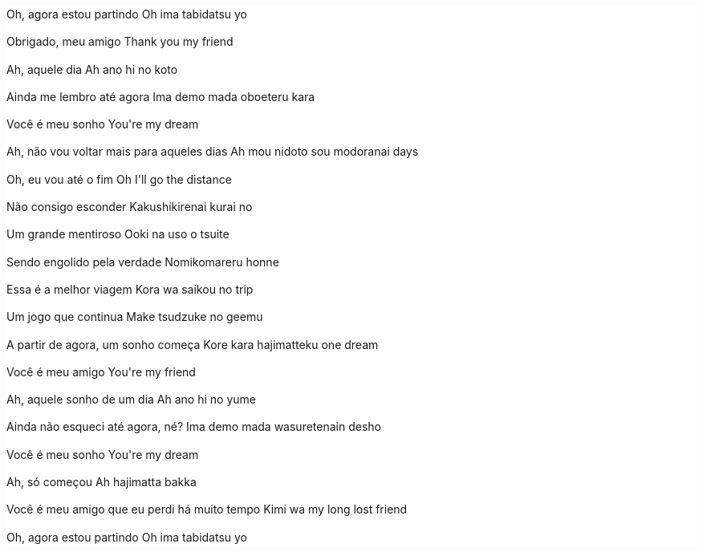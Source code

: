 Oh, agora estou partindo
Oh ima tabidatsu yo

Obrigado, meu amigo
Thank you my friend

Ah, aquele dia
Ah ano hi no koto

Ainda me lembro até agora
Ima demo mada oboeteru kara

Você é meu sonho
You're my dream

Ah, não vou voltar mais para aqueles dias
Ah mou nidoto sou modoranai days

Oh, eu vou até o fim
Oh I'll go the distance


Não consigo esconder
Kakushikirenai kurai no

Um grande mentiroso
Ooki na uso o tsuite

Sendo engolido pela verdade
Nomikomareru honne

Essa é a melhor viagem
Kora wa saikou no trip

Um jogo que continua
Make tsudzuke no geemu

A partir de agora, um sonho começa
Kore kara hajimatteku one dream


Você é meu amigo
You're my friend

Ah, aquele sonho de um dia
Ah ano hi no yume

Ainda não esqueci até agora, né?
Ima demo mada wasuretenain desho

Você é meu sonho
You're my dream

Ah, só começou
Ah hajimatta bakka

Você é meu amigo que eu perdi há muito tempo
Kimi wa my long lost friend

Oh, agora estou partindo
Oh ima tabidatsu yo
